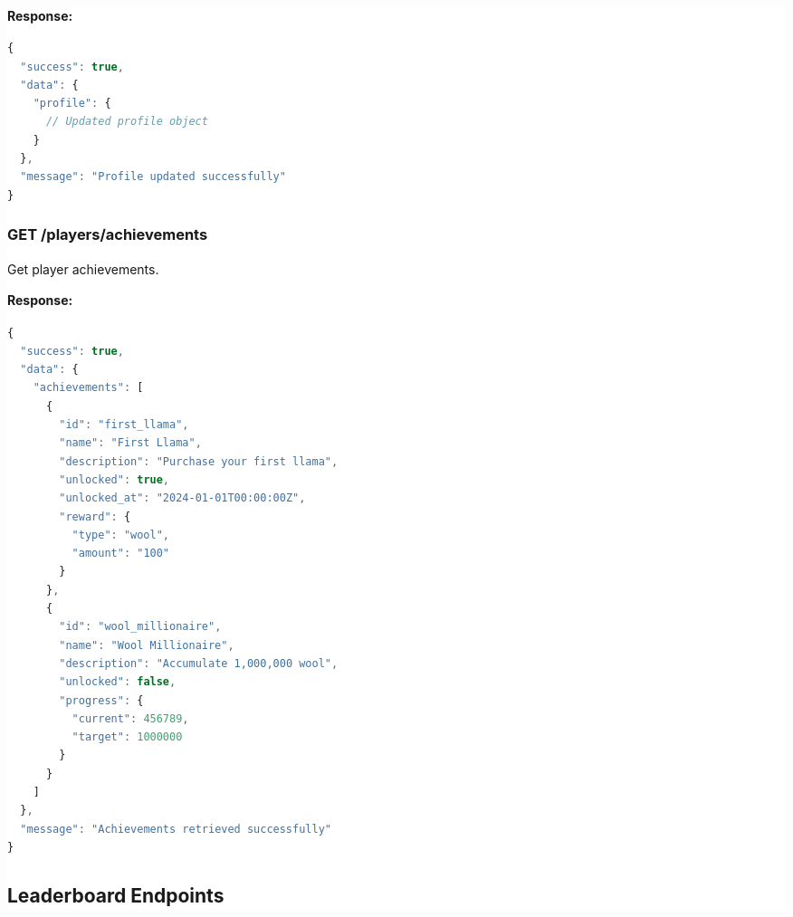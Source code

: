 **Response:**
```javascript
{
  "success": true,
  "data": {
    "profile": {
      // Updated profile object
    }
  },
  "message": "Profile updated successfully"
}
```

### GET /players/achievements

Get player achievements.

**Response:**
```javascript
{
  "success": true,
  "data": {
    "achievements": [
      {
        "id": "first_llama",
        "name": "First Llama",
        "description": "Purchase your first llama",
        "unlocked": true,
        "unlocked_at": "2024-01-01T00:00:00Z",
        "reward": {
          "type": "wool",
          "amount": "100"
        }
      },
      {
        "id": "wool_millionaire",
        "name": "Wool Millionaire",
        "description": "Accumulate 1,000,000 wool",
        "unlocked": false,
        "progress": {
          "current": 456789,
          "target": 1000000
        }
      }
    ]
  },
  "message": "Achievements retrieved successfully"
}
```

## Leaderboard Endpoints

